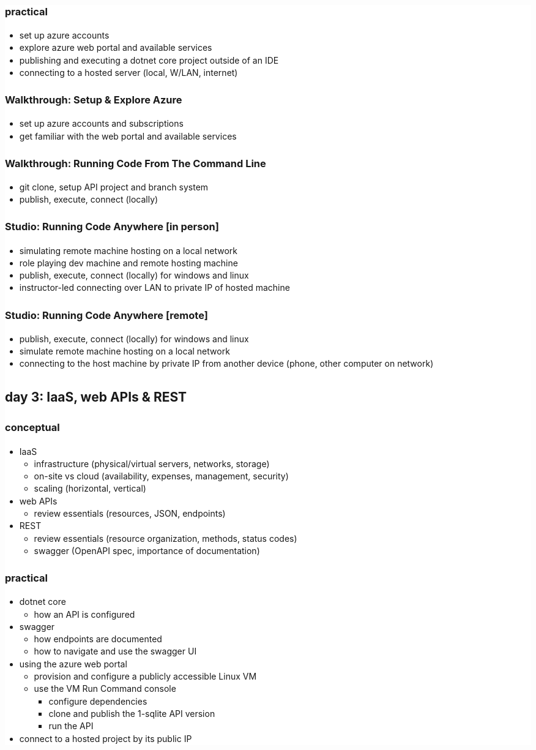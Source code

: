 ### practical

- set up azure accounts
- explore azure web portal and available services
- publishing and executing a dotnet core project outside of an IDE
- connecting to a hosted server (local, W/LAN, internet)

### Walkthrough: Setup & Explore Azure

- set up azure accounts and subscriptions
- get familiar with the web portal and available services

### Walkthrough: Running Code From The Command Line

- git clone, setup API project and branch system
- publish, execute, connect (locally)

### Studio: Running Code Anywhere [in person]

- simulating remote machine hosting on a local network
- role playing dev machine and remote hosting machine
- publish, execute, connect (locally) for windows and linux
- instructor-led connecting over LAN to private IP of hosted machine

### Studio: Running Code Anywhere [remote]

- publish, execute, connect (locally) for windows and linux
- simulate remote machine hosting on a local network
- connecting to the host machine by private IP from another device (phone, other computer on network)

## day 3: IaaS, web APIs & REST

### conceptual

- IaaS
  - infrastructure (physical/virtual servers, networks, storage)
  - on-site vs cloud (availability, expenses, management, security)
  - scaling (horizontal, vertical)
- web APIs
  - review essentials (resources, JSON, endpoints)
- REST
  - review essentials (resource organization, methods, status codes)
  - swagger (OpenAPI spec, importance of documentation)

### practical

- dotnet core
  - how an API is configured
- swagger
  - how endpoints are documented
  - how to navigate and use the swagger UI
- using the azure web portal
  - provision and configure a publicly accessible Linux VM
  - use the VM Run Command console
    - configure dependencies
    - clone and publish the 1-sqlite API version
    - run the API
- connect to a hosted project by its public IP
